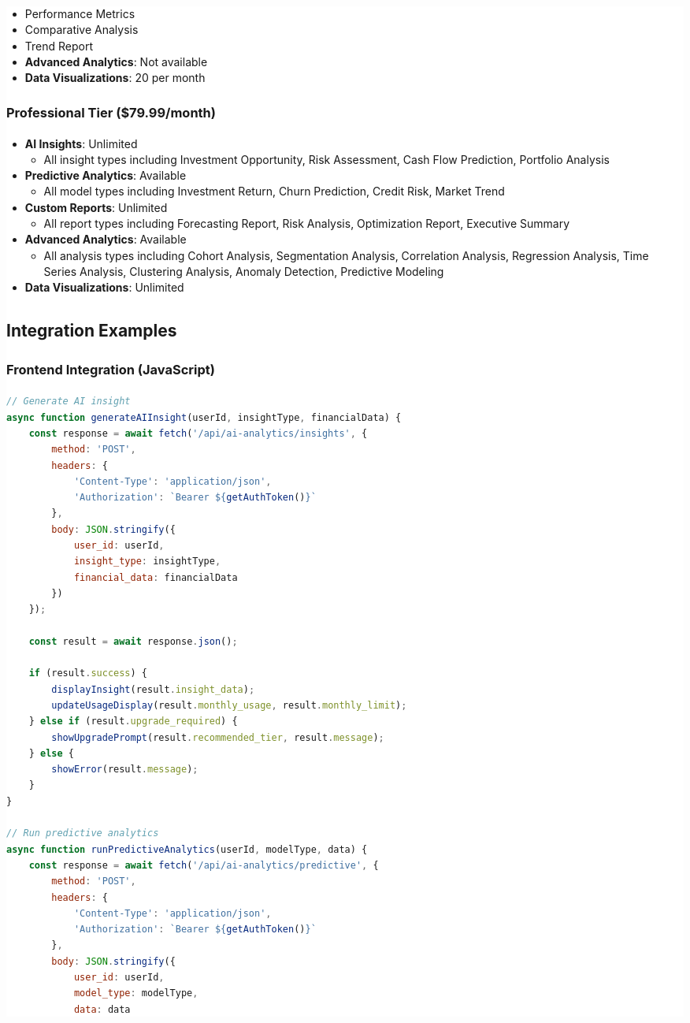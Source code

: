   - Performance Metrics
  - Comparative Analysis
  - Trend Report
- **Advanced Analytics**: Not available
- **Data Visualizations**: 20 per month

### Professional Tier ($79.99/month)
- **AI Insights**: Unlimited
  - All insight types including Investment Opportunity, Risk Assessment, Cash Flow Prediction, Portfolio Analysis
- **Predictive Analytics**: Available
  - All model types including Investment Return, Churn Prediction, Credit Risk, Market Trend
- **Custom Reports**: Unlimited
  - All report types including Forecasting Report, Risk Analysis, Optimization Report, Executive Summary
- **Advanced Analytics**: Available
  - All analysis types including Cohort Analysis, Segmentation Analysis, Correlation Analysis, Regression Analysis, Time Series Analysis, Clustering Analysis, Anomaly Detection, Predictive Modeling
- **Data Visualizations**: Unlimited

## Integration Examples

### Frontend Integration (JavaScript)
```javascript
// Generate AI insight
async function generateAIInsight(userId, insightType, financialData) {
    const response = await fetch('/api/ai-analytics/insights', {
        method: 'POST',
        headers: {
            'Content-Type': 'application/json',
            'Authorization': `Bearer ${getAuthToken()}`
        },
        body: JSON.stringify({
            user_id: userId,
            insight_type: insightType,
            financial_data: financialData
        })
    });
    
    const result = await response.json();
    
    if (result.success) {
        displayInsight(result.insight_data);
        updateUsageDisplay(result.monthly_usage, result.monthly_limit);
    } else if (result.upgrade_required) {
        showUpgradePrompt(result.recommended_tier, result.message);
    } else {
        showError(result.message);
    }
}

// Run predictive analytics
async function runPredictiveAnalytics(userId, modelType, data) {
    const response = await fetch('/api/ai-analytics/predictive', {
        method: 'POST',
        headers: {
            'Content-Type': 'application/json',
            'Authorization': `Bearer ${getAuthToken()}`
        },
        body: JSON.stringify({
            user_id: userId,
            model_type: modelType,
            data: data
```